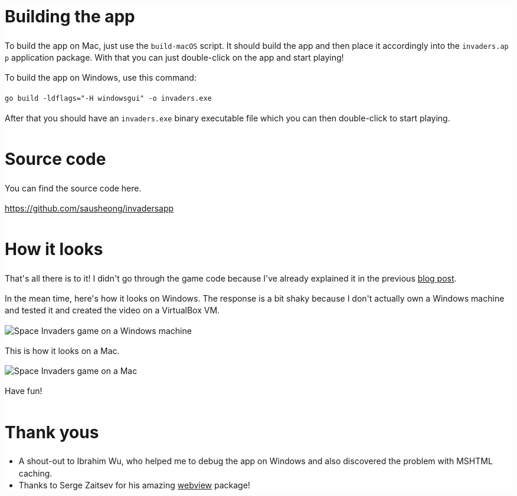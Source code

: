 # Building the app

To build the app on Mac, just use the `build-macOS` script. It should build the app and then place it accordingly into the `invaders.app` application package. With that you can just double-click on the app and start playing!

To build the app on Windows, use this command:

```
go build -ldflags="-H windowsgui" -o invaders.exe
```

After that you should have an `invaders.exe` binary executable file which you can then double-click to start playing.


# Source code

You can find the source code here.

https://github.com/sausheong/invadersapp

# How it looks

That's all there is to it! I didn't go through the game code because I've already explained it in the previous [blog post](https://sausheong.github.io/posts/space-invaders-with-go). 

In the mean time, here's how it looks on Windows. The response is a bit shaky because I don't actually own a Windows machine and tested it and created the video on a VirtualBox VM.

![Space Invaders game on a Windows machine](images/win-invaders.gif)

This is how it looks on a Mac.

![Space Invaders game on a Mac](images/mac-invaders.gif)

Have fun!


# Thank yous

* A shout-out to Ibrahim Wu, who helped me to debug the app on Windows and also discovered the problem with MSHTML caching.
* Thanks to Serge Zaitsev for his amazing [webview](https://github.com/zserge/webview) package!
